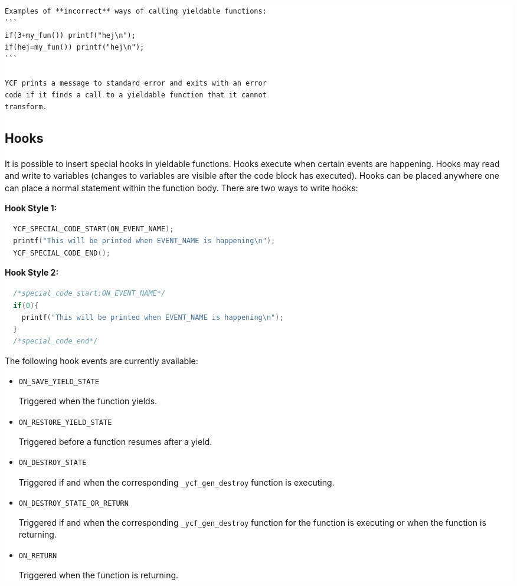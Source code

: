     Examples of **incorrect** ways of calling yieldable functions:
    ```
    if(3+my_fun()) printf("hej\n");
    if(hej=my_fun()) printf("hej\n");
    ```
    
    YCF prints a message to standard error and exits with an error
    code if it finds a call to a yieldable function that it cannot
    transform.

Hooks
-----

It is possible to insert special hooks in yieldable functions. Hooks
execute when certain events are happening. Hooks may read and write to
variables (changes to variables are visible after the code block has
executed). Hooks can be placed anywhere one can place a normal
statement within the function body. There are two ways to write hooks:

**Hook Style 1:**

```c
  YCF_SPECIAL_CODE_START(ON_EVENT_NAME);
  printf("This will be printed when EVENT_NAME is happening\n");
  YCF_SPECIAL_CODE_END();
```

**Hook Style 2:**

```c
  /*special_code_start:ON_EVENT_NAME*/
  if(0){
    printf("This will be printed when EVENT_NAME is happening\n");
  }
  /*special_code_end*/
```

The following hook events are currently available:

* `ON_SAVE_YIELD_STATE`

  Triggered when the function yields.

* `ON_RESTORE_YIELD_STATE`

  Triggered before a function resumes after a yield.

* `ON_DESTROY_STATE`

  Triggered if and when the corresponding `_ycf_gen_destroy` function
  is executing.

* `ON_DESTROY_STATE_OR_RETURN`

  Triggered if and when the corresponding `_ycf_gen_destroy` function
  for the function is executing or when the function is returning.

* `ON_RETURN`

  Triggered when the function is returning.
